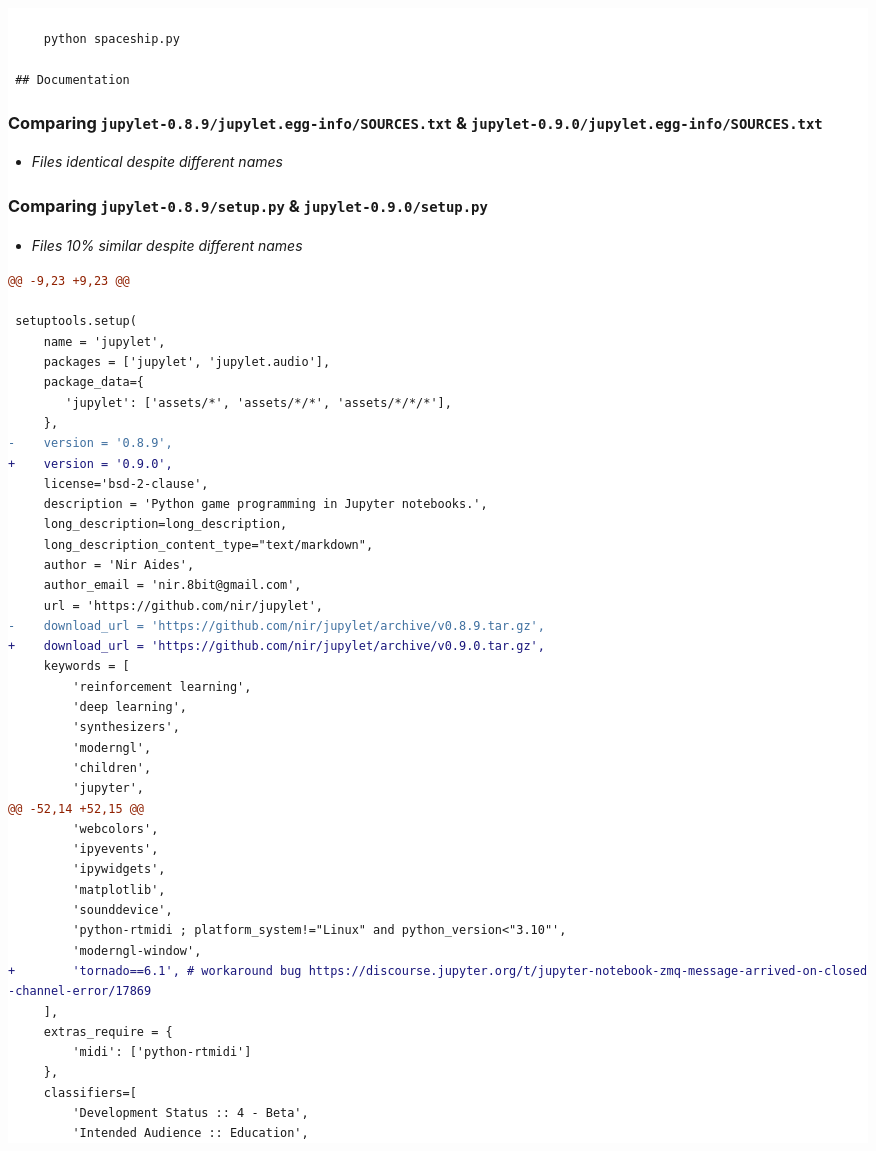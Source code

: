 ```diff
 
     python spaceship.py
 
 ## Documentation
```

### Comparing `jupylet-0.8.9/jupylet.egg-info/SOURCES.txt` & `jupylet-0.9.0/jupylet.egg-info/SOURCES.txt`

 * *Files identical despite different names*

### Comparing `jupylet-0.8.9/setup.py` & `jupylet-0.9.0/setup.py`

 * *Files 10% similar despite different names*

```diff
@@ -9,23 +9,23 @@
 
 setuptools.setup(
     name = 'jupylet',
     packages = ['jupylet', 'jupylet.audio'],
     package_data={
        'jupylet': ['assets/*', 'assets/*/*', 'assets/*/*/*'],
     },
-    version = '0.8.9',
+    version = '0.9.0',
     license='bsd-2-clause',
     description = 'Python game programming in Jupyter notebooks.',
     long_description=long_description,
     long_description_content_type="text/markdown",
     author = 'Nir Aides',
     author_email = 'nir.8bit@gmail.com',
     url = 'https://github.com/nir/jupylet',
-    download_url = 'https://github.com/nir/jupylet/archive/v0.8.9.tar.gz',
+    download_url = 'https://github.com/nir/jupylet/archive/v0.9.0.tar.gz',
     keywords = [
         'reinforcement learning', 
         'deep learning', 
         'synthesizers',
         'moderngl', 
         'children',
         'jupyter', 
@@ -52,14 +52,15 @@
         'webcolors', 
         'ipyevents', 
         'ipywidgets', 
         'matplotlib', 
         'sounddevice', 
         'python-rtmidi ; platform_system!="Linux" and python_version<"3.10"',
         'moderngl-window',
+        'tornado==6.1', # workaround bug https://discourse.jupyter.org/t/jupyter-notebook-zmq-message-arrived-on-closed-channel-error/17869
     ],
     extras_require = {
         'midi': ['python-rtmidi']
     },
     classifiers=[
         'Development Status :: 4 - Beta',
         'Intended Audience :: Education',
```

